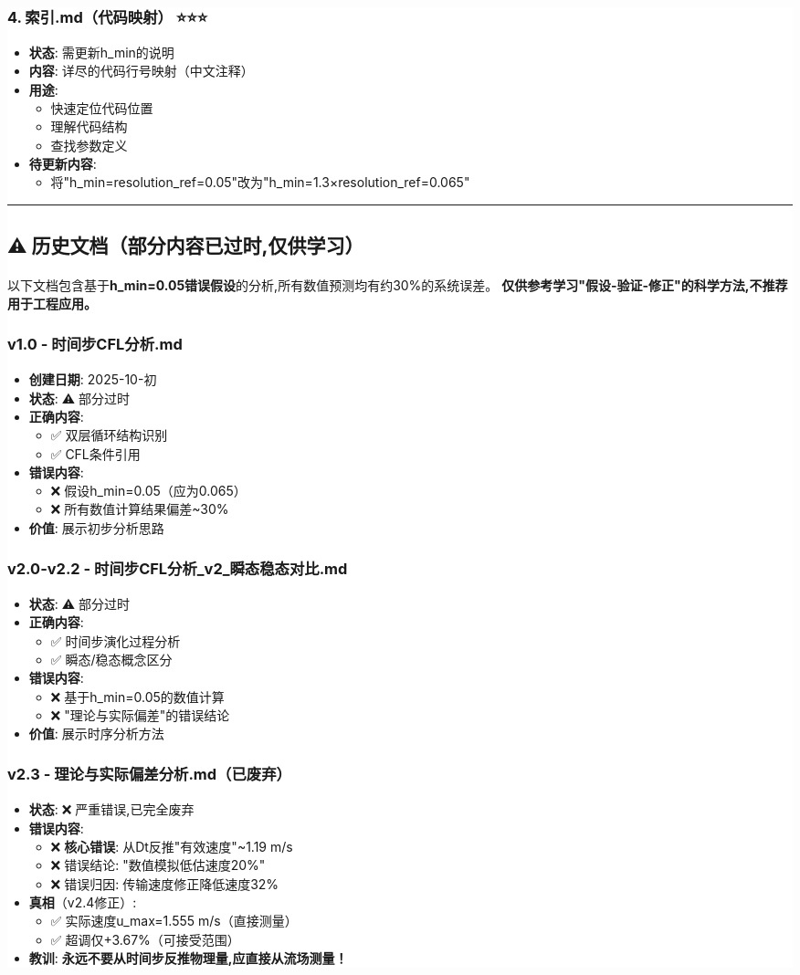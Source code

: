 ### 4. **索引.md**（代码映射） ⭐⭐⭐

- **状态**: 需更新h_min的说明
- **内容**: 详尽的代码行号映射（中文注释）
- **用途**:
  - 快速定位代码位置
  - 理解代码结构
  - 查找参数定义
- **待更新内容**:
  - 将"h_min=resolution_ref=0.05"改为"h_min=1.3×resolution_ref=0.065"

---

## ⚠️ 历史文档（部分内容已过时,仅供学习）

以下文档包含基于**h_min=0.05错误假设**的分析,所有数值预测均有约30%的系统误差。
**仅供参考学习"假设-验证-修正"的科学方法,不推荐用于工程应用。**

### v1.0 - 时间步CFL分析.md

- **创建日期**: 2025-10-初
- **状态**: ⚠️ 部分过时
- **正确内容**:
  - ✅ 双层循环结构识别
  - ✅ CFL条件引用
- **错误内容**:
  - ❌ 假设h_min=0.05（应为0.065）
  - ❌ 所有数值计算结果偏差~30%
- **价值**: 展示初步分析思路

### v2.0-v2.2 - 时间步CFL分析_v2_瞬态稳态对比.md

- **状态**: ⚠️ 部分过时
- **正确内容**:
  - ✅ 时间步演化过程分析
  - ✅ 瞬态/稳态概念区分
- **错误内容**:
  - ❌ 基于h_min=0.05的数值计算
  - ❌ "理论与实际偏差"的错误结论
- **价值**: 展示时序分析方法

### v2.3 - 理论与实际偏差分析.md（已废弃）

- **状态**: ❌ 严重错误,已完全废弃
- **错误内容**:
  - ❌ **核心错误**: 从Dt反推"有效速度"~1.19 m/s
  - ❌ 错误结论: "数值模拟低估速度20%"
  - ❌ 错误归因: 传输速度修正降低速度32%
- **真相**（v2.4修正）:
  - ✅ 实际速度u_max=1.555 m/s（直接测量）
  - ✅ 超调仅+3.67%（可接受范围）
- **教训**: **永远不要从时间步反推物理量,应直接从流场测量！**
